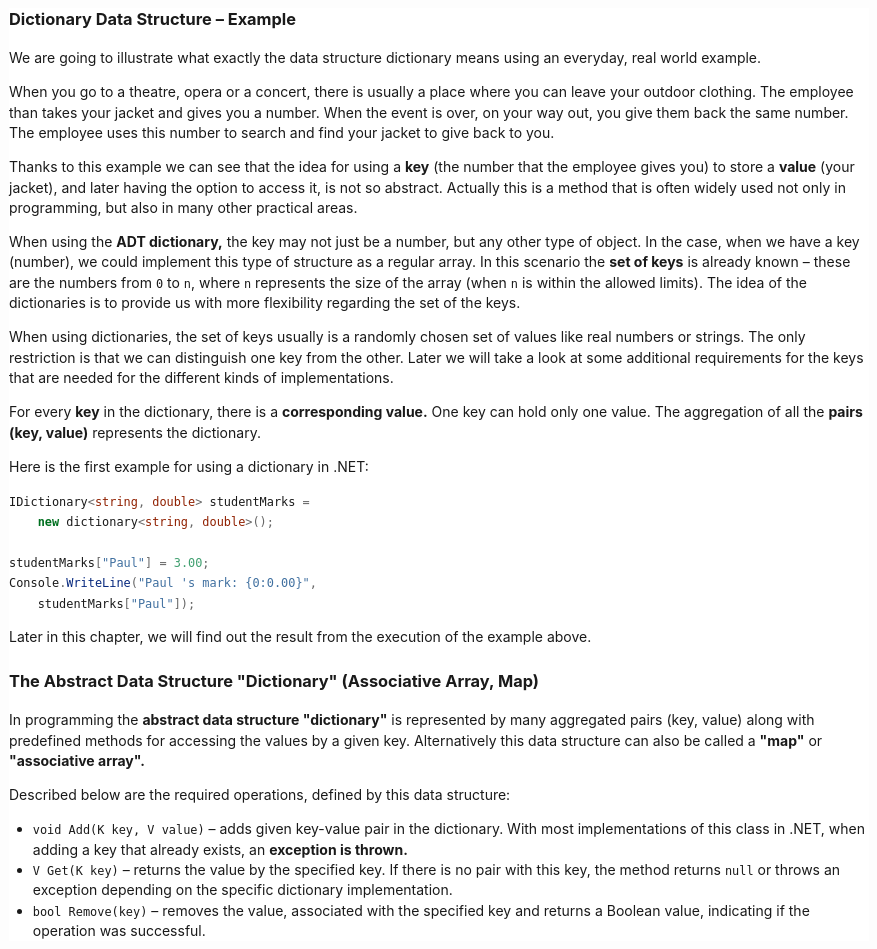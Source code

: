 ### Dictionary Data Structure – Example

We are going to illustrate what exactly the data structure dictionary means using an everyday, real world example.

When you go to a theatre, opera or a concert, there is usually a place where you can leave your outdoor clothing. The employee than takes your jacket and gives you a number. When the event is over, on your way out, you give them back the same number. The employee uses this number to search and find your jacket to give back to you.

Thanks to this example we can see that the idea for using a **key** (the number that the employee gives you) to store a **value** (your jacket), and later having the option to access it, is not so abstract. Actually this is a method that is often widely used not only in programming, but also in many other practical areas.

When using the **ADT dictionary,** the key may not just be a number, but any other type of object. In the case, when we have a key (number), we could implement this type of structure as a regular array. In this scenario the **set of keys** is already known – these are the numbers from `0` to `n`, where `n` represents the size of the array (when `n` is within the allowed limits). The idea of the dictionaries is to provide us with more flexibility regarding the set of the keys.

When using dictionaries, the set of keys usually is a randomly chosen set of values like real numbers or strings. The only restriction is that we can distinguish one key from the other. Later we will take a look at some additional requirements for the keys that are needed for the different kinds of implementations.

For every **key** in the dictionary, there is a **corresponding value.** One key can hold only one value. The aggregation of all the **pairs (key, value)** represents the dictionary.

Here is the first example for using a dictionary in .NET:

```cs
IDictionary<string, double> studentMarks = 
    new dictionary<string, double>();

studentMarks["Paul"] = 3.00;
Console.WriteLine("Paul 's mark: {0:0.00}",
    studentMarks["Paul"]);
```

Later in this chapter, we will find out the result from the execution of the example above.

### The Abstract Data Structure "Dictionary" (Associative Array, Map)

In programming the **abstract data structure "dictionary"** is represented by many aggregated pairs (key, value) along with predefined methods for accessing the values by a given key. Alternatively this data structure can also be called a **"map"** or **"associative array".**

Described below are the required operations, defined by this data structure:

- `void Add(K key, V value)` – adds given key-value pair in the dictionary. With most implementations of this class in .NET, when adding a key that already exists, an **exception is thrown.**
- `V Get(K key)` – returns the value by the specified key. If there is no pair with this key, the method returns `null` or throws an exception depending on the specific dictionary implementation.
- `bool Remove(key)` – removes the value, associated with the specified key and returns a Boolean value, indicating if the operation was successful.
